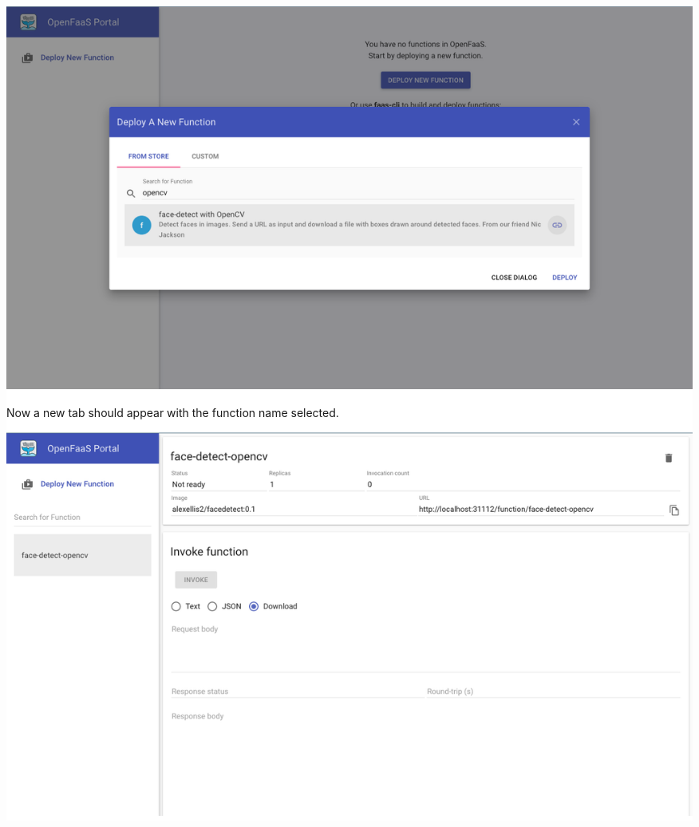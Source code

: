 
![Face detect function](img/openfaasstartup_install_dace_detect.png)

Now a new tab should appear with the function name selected. 

![Function dashboard](img/openfaasstartup_function.png)
